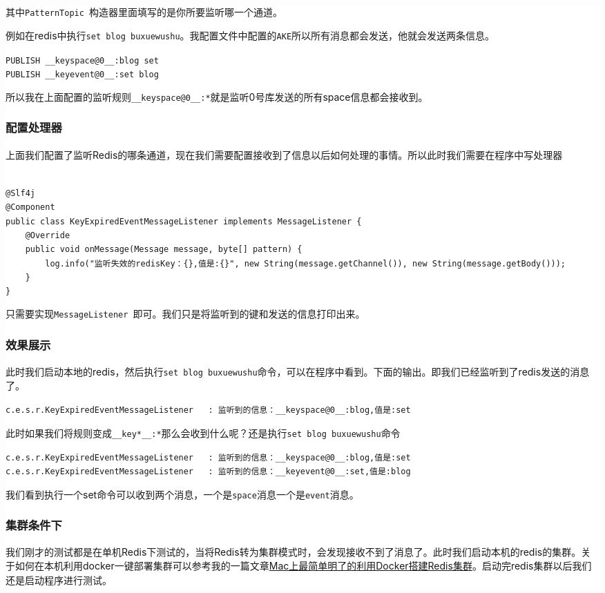 其中`PatternTopic `构造器里面填写的是你所要监听哪一个通道。

例如在redis中执行`set blog buxuewushu`。我配置文件中配置的`AKE`所以所有消息都会发送，他就会发送两条信息。

```
PUBLISH __keyspace@0__:blog set
PUBLISH __keyevent@0__:set blog

```

所以我在上面配置的监听规则`__keyspace@0__:*`就是监听0号库发送的所有space信息都会接收到。

### 配置处理器

上面我们配置了监听Redis的哪条通道，现在我们需要配置接收到了信息以后如何处理的事情。所以此时我们需要在程序中写处理器

```

@Slf4j
@Component
public class KeyExpiredEventMessageListener implements MessageListener {
    @Override
    public void onMessage(Message message, byte[] pattern) {
        log.info("监听失效的redisKey：{},值是:{}", new String(message.getChannel()), new String(message.getBody()));
    }
}

```

只需要实现`MessageListener `即可。我们只是将监听到的键和发送的信息打印出来。

### 效果展示

此时我们启动本地的redis，然后执行`set blog buxuewushu`命令，可以在程序中看到。下面的输出。即我们已经监听到了redis发送的消息了。

```
c.e.s.r.KeyExpiredEventMessageListener   : 监听到的信息：__keyspace@0__:blog,值是:set

```

此时如果我们将规则变成`__key*__:*`那么会收到什么呢？还是执行`set blog buxuewushu`命令

```
c.e.s.r.KeyExpiredEventMessageListener   : 监听到的信息：__keyspace@0__:blog,值是:set
c.e.s.r.KeyExpiredEventMessageListener   : 监听到的信息：__keyevent@0__:set,值是:blog

```
我们看到执行一个set命令可以收到两个消息，一个是`space`消息一个是`event`消息。

### 集群条件下

我们刚才的测试都是在单机Redis下测试的，当将Redis转为集群模式时，会发现接收不到了消息了。此时我们启动本机的redis的集群。关于如何在本机利用docker一键部署集群可以参考我的一篇文章[Mac上最简单明了的利用Docker搭建Redis集群](http://modouxiansheng.top/2019/04/22/%E4%B8%8D%E5%AD%A6%E6%97%A0%E6%95%B0-Mac%E4%B8%8A%E6%9C%80%E7%AE%80%E5%8D%95%E6%98%8E%E4%BA%86%E7%9A%84%E5%88%A9%E7%94%A8Docker%E6%90%AD%E5%BB%BARedis%E9%9B%86%E7%BE%A4/)。启动完redis集群以后我们还是启动程序进行测试。
